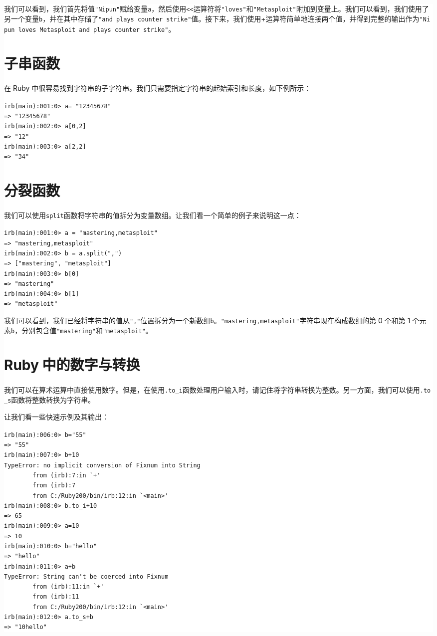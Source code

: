 我们可以看到，我们首先将值`"Nipun"`赋给变量`a`，然后使用`<<`运算符将`"loves"`和`"Metasploit"`附加到变量上。我们可以看到，我们使用了另一个变量`b`，并在其中存储了`"and plays counter strike"`值。接下来，我们使用+运算符简单地连接两个值，并得到完整的输出作为`"Nipun loves Metasploit and plays counter strike"`。

# 子串函数

在 Ruby 中很容易找到字符串的子字符串。我们只需要指定字符串的起始索引和长度，如下例所示：

```
irb(main):001:0> a= "12345678"
=> "12345678"
irb(main):002:0> a[0,2]
=> "12"
irb(main):003:0> a[2,2]
=> "34"  
```

# 分裂函数

我们可以使用`split`函数将字符串的值拆分为变量数组。让我们看一个简单的例子来说明这一点：

```
irb(main):001:0> a = "mastering,metasploit"
=> "mastering,metasploit"
irb(main):002:0> b = a.split(",")
=> ["mastering", "metasploit"]
irb(main):003:0> b[0]
=> "mastering"
irb(main):004:0> b[1]
=> "metasploit"  
```

我们可以看到，我们已经将字符串的值从`","`位置拆分为一个新数组`b`。`"mastering,metasploit"`字符串现在构成数组的第 0 个和第 1 个元素`b`，分别包含值`"mastering"`和`"metasploit"`。

# Ruby 中的数字与转换

我们可以在算术运算中直接使用数字。但是，在使用`.to_i`函数处理用户输入时，请记住将字符串转换为整数。另一方面，我们可以使用`.to_s`函数将整数转换为字符串。

让我们看一些快速示例及其输出：

```
irb(main):006:0> b="55"
=> "55"
irb(main):007:0> b+10
TypeError: no implicit conversion of Fixnum into String
        from (irb):7:in `+'
        from (irb):7
        from C:/Ruby200/bin/irb:12:in `<main>'
irb(main):008:0> b.to_i+10
=> 65
irb(main):009:0> a=10
=> 10
irb(main):010:0> b="hello"
=> "hello"
irb(main):011:0> a+b
TypeError: String can't be coerced into Fixnum
        from (irb):11:in `+'
        from (irb):11
        from C:/Ruby200/bin/irb:12:in `<main>'
irb(main):012:0> a.to_s+b
=> "10hello"  
```
